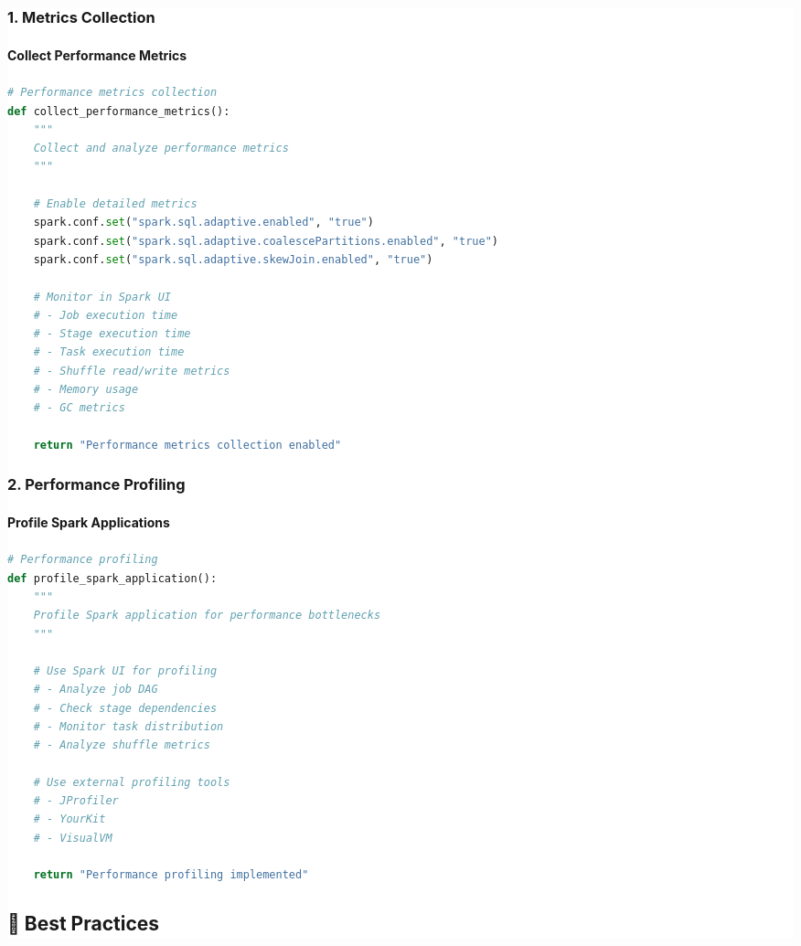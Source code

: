 ### 1. **Metrics Collection**

#### Collect Performance Metrics
```python
# Performance metrics collection
def collect_performance_metrics():
    """
    Collect and analyze performance metrics
    """
    
    # Enable detailed metrics
    spark.conf.set("spark.sql.adaptive.enabled", "true")
    spark.conf.set("spark.sql.adaptive.coalescePartitions.enabled", "true")
    spark.conf.set("spark.sql.adaptive.skewJoin.enabled", "true")
    
    # Monitor in Spark UI
    # - Job execution time
    # - Stage execution time
    # - Task execution time
    # - Shuffle read/write metrics
    # - Memory usage
    # - GC metrics
    
    return "Performance metrics collection enabled"
```

### 2. **Performance Profiling**

#### Profile Spark Applications
```python
# Performance profiling
def profile_spark_application():
    """
    Profile Spark application for performance bottlenecks
    """
    
    # Use Spark UI for profiling
    # - Analyze job DAG
    # - Check stage dependencies
    # - Monitor task distribution
    # - Analyze shuffle metrics
    
    # Use external profiling tools
    # - JProfiler
    # - YourKit
    # - VisualVM
    
    return "Performance profiling implemented"
```

## 🎯 Best Practices
